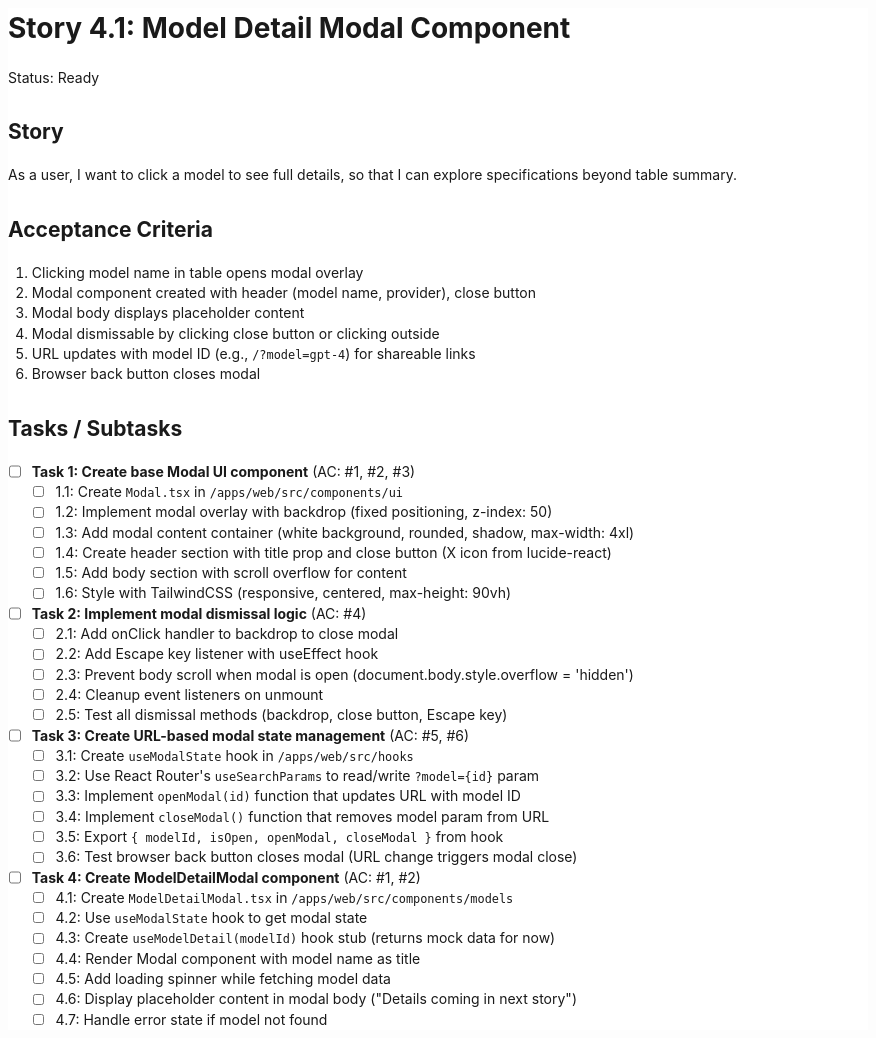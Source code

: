 # Story 4.1: Model Detail Modal Component

Status: Ready

## Story

As a user,
I want to click a model to see full details,
so that I can explore specifications beyond table summary.

## Acceptance Criteria

1. Clicking model name in table opens modal overlay
2. Modal component created with header (model name, provider), close button
3. Modal body displays placeholder content
4. Modal dismissable by clicking close button or clicking outside
5. URL updates with model ID (e.g., `/?model=gpt-4`) for shareable links
6. Browser back button closes modal

## Tasks / Subtasks

- [ ] **Task 1: Create base Modal UI component** (AC: #1, #2, #3)
  - [ ] 1.1: Create `Modal.tsx` in `/apps/web/src/components/ui`
  - [ ] 1.2: Implement modal overlay with backdrop (fixed positioning, z-index: 50)
  - [ ] 1.3: Add modal content container (white background, rounded, shadow, max-width: 4xl)
  - [ ] 1.4: Create header section with title prop and close button (X icon from lucide-react)
  - [ ] 1.5: Add body section with scroll overflow for content
  - [ ] 1.6: Style with TailwindCSS (responsive, centered, max-height: 90vh)

- [ ] **Task 2: Implement modal dismissal logic** (AC: #4)
  - [ ] 2.1: Add onClick handler to backdrop to close modal
  - [ ] 2.2: Add Escape key listener with useEffect hook
  - [ ] 2.3: Prevent body scroll when modal is open (document.body.style.overflow = 'hidden')
  - [ ] 2.4: Cleanup event listeners on unmount
  - [ ] 2.5: Test all dismissal methods (backdrop, close button, Escape key)

- [ ] **Task 3: Create URL-based modal state management** (AC: #5, #6)
  - [ ] 3.1: Create `useModalState` hook in `/apps/web/src/hooks`
  - [ ] 3.2: Use React Router's `useSearchParams` to read/write `?model={id}` param
  - [ ] 3.3: Implement `openModal(id)` function that updates URL with model ID
  - [ ] 3.4: Implement `closeModal()` function that removes model param from URL
  - [ ] 3.5: Export `{ modelId, isOpen, openModal, closeModal }` from hook
  - [ ] 3.6: Test browser back button closes modal (URL change triggers modal close)

- [ ] **Task 4: Create ModelDetailModal component** (AC: #1, #2)
  - [ ] 4.1: Create `ModelDetailModal.tsx` in `/apps/web/src/components/models`
  - [ ] 4.2: Use `useModalState` hook to get modal state
  - [ ] 4.3: Create `useModelDetail(modelId)` hook stub (returns mock data for now)
  - [ ] 4.4: Render Modal component with model name as title
  - [ ] 4.5: Add loading spinner while fetching model data
  - [ ] 4.6: Display placeholder content in modal body ("Details coming in next story")
  - [ ] 4.7: Handle error state if model not found
